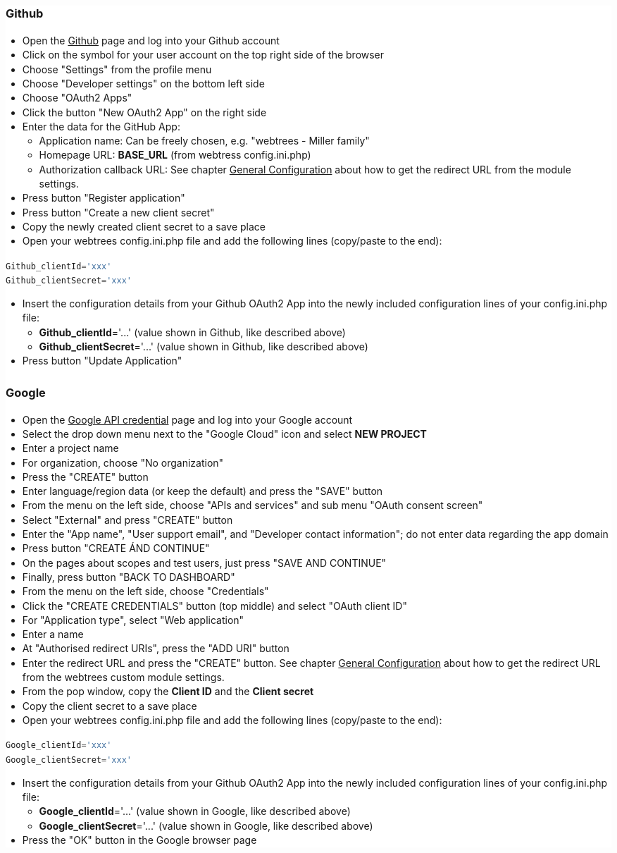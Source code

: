 ### Github
+ Open the [Github](https://github.com/) page and log into your Github account
+ Click on the symbol for your user account on the top right side of the browser
+ Choose "Settings" from the profile menu
+ Choose "Developer settings" on the bottom left side
+ Choose "OAuth2 Apps"
+ Click the button "New OAuth2 App" on the right side
+ Enter the data for the GitHub App:
    + Application name: Can be freely chosen, e.g. "webtrees - Miller family" 
    + Homepage URL: **BASE_URL** (from webtress config.ini.php)
    + Authorization callback URL: See chapter [General Configuration](#general-configuration) about how to get the redirect URL from the module settings.
+ Press button "Register application"
+ Press button "Create a new client secret"
+ Copy the newly created client secret to a save place
+ Open your webtrees config.ini.php file and add the following lines (copy/paste to the end):
```PHP
Github_clientId='xxx'
Github_clientSecret='xxx'
```
+ Insert the configuration details from your Github OAuth2 App into the newly included configuration lines of your config.ini.php file:
    + **Github_clientId**='...' (value shown in Github, like described above)
    + **Github_clientSecret**='...' (value shown in Github, like described above)
+ Press button "Update Application" 

### Google
+ Open the [Google API credential](https://console.cloud.google.com/apis/credentials) page and log into your Google account
+ Select the drop down menu next to the "Google Cloud" icon and select **NEW PROJECT**
+ Enter a project name
+ For organization, choose "No organization"
+ Press the "CREATE" button
+ Enter language/region data (or keep the default) and press the "SAVE" button
+ From the menu on the left side, choose "APIs and services" and sub menu "OAuth consent screen"
+ Select "External" and press "CREATE" button
+ Enter the "App name", "User support email", and "Developer contact information"; do not enter data regarding the app domain
+ Press button "CREATE ÁND CONTINUE"
+ On the pages about scopes and test users, just press "SAVE AND CONTINUE"
+ Finally, press button "BACK TO DASHBOARD"
+ From the menu on the left side, choose "Credentials"
+ Click the "CREATE CREDENTIALS" button (top middle) and select "OAuth client ID"
+ For "Application type", select "Web application"
+ Enter a name
+ At "Authorised redirect URIs", press the "ADD URI" button
+ Enter the redirect URL and press the "CREATE" button. See chapter [General Configuration](#general-configuration) about how to get the redirect URL from the webtrees custom module settings.
+ From the pop window, copy the **Client ID** and the **Client secret**
+ Copy the client secret to a save place
+ Open your webtrees config.ini.php file and add the following lines (copy/paste to the end):
```PHP
Google_clientId='xxx'
Google_clientSecret='xxx'
```
+ Insert the configuration details from your Github OAuth2 App into the newly included configuration lines of your config.ini.php file:
    + **Google_clientId**='...' (value shown in Google, like described above)
    + **Google_clientSecret**='...' (value shown in Google, like described above)
+ Press the "OK" button in the Google browser page
